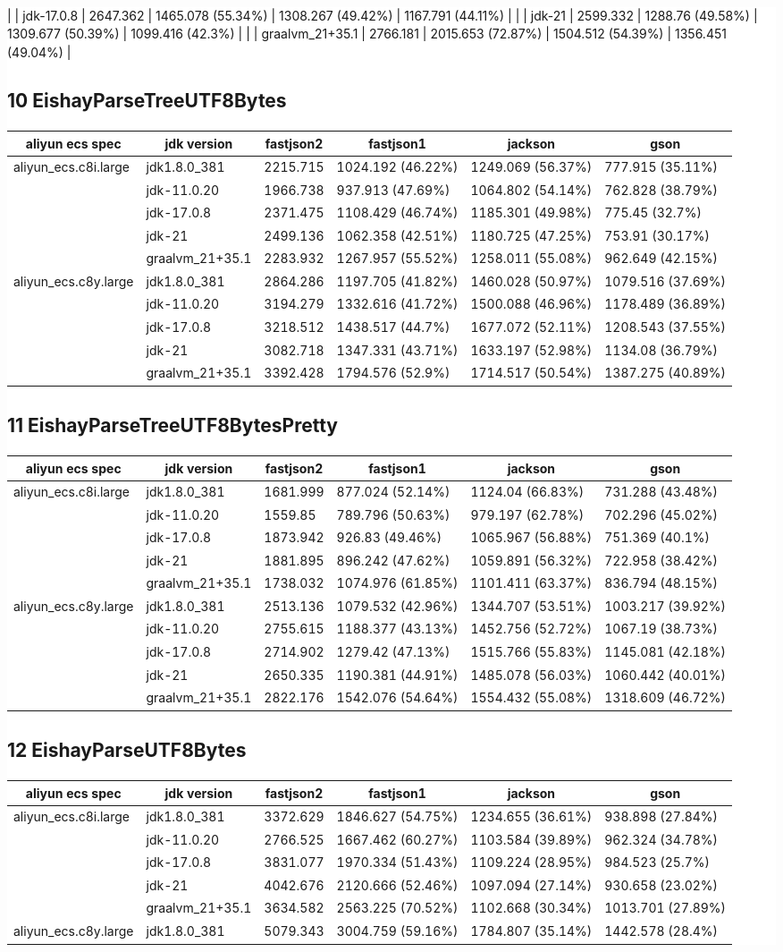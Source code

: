 |  | jdk-17.0.8	|	2647.362	|	1465.078 (55.34%)	|	1308.267 (49.42%)	|	1167.791 (44.11%) |
|  | jdk-21	|	2599.332	|	1288.76 (49.58%)	|	1309.677 (50.39%)	|	1099.416 (42.3%) |
|  | graalvm_21+35.1	|	2766.181	|	2015.653 (72.87%)	|	1504.512 (54.39%)	|	1356.451 (49.04%) |

## 10 EishayParseTreeUTF8Bytes
| aliyun ecs spec | jdk version 	|	fastjson2	|	fastjson1	|	jackson	|	gson |
|-----|-----|----------|----------|----------|-----|
| aliyun_ecs.c8i.large | jdk1.8.0_381	|	2215.715	|	1024.192 (46.22%)	|	1249.069 (56.37%)	|	777.915 (35.11%) |
|  | jdk-11.0.20	|	1966.738	|	937.913 (47.69%)	|	1064.802 (54.14%)	|	762.828 (38.79%) |
|  | jdk-17.0.8	|	2371.475	|	1108.429 (46.74%)	|	1185.301 (49.98%)	|	775.45 (32.7%) |
|  | jdk-21	|	2499.136	|	1062.358 (42.51%)	|	1180.725 (47.25%)	|	753.91 (30.17%) |
|  | graalvm_21+35.1	|	2283.932	|	1267.957 (55.52%)	|	1258.011 (55.08%)	|	962.649 (42.15%) |
| aliyun_ecs.c8y.large | jdk1.8.0_381	|	2864.286	|	1197.705 (41.82%)	|	1460.028 (50.97%)	|	1079.516 (37.69%) |
|  | jdk-11.0.20	|	3194.279	|	1332.616 (41.72%)	|	1500.088 (46.96%)	|	1178.489 (36.89%) |
|  | jdk-17.0.8	|	3218.512	|	1438.517 (44.7%)	|	1677.072 (52.11%)	|	1208.543 (37.55%) |
|  | jdk-21	|	3082.718	|	1347.331 (43.71%)	|	1633.197 (52.98%)	|	1134.08 (36.79%) |
|  | graalvm_21+35.1	|	3392.428	|	1794.576 (52.9%)	|	1714.517 (50.54%)	|	1387.275 (40.89%) |

## 11 EishayParseTreeUTF8BytesPretty
| aliyun ecs spec | jdk version 	|	fastjson2	|	fastjson1	|	jackson	|	gson |
|-----|-----|----------|----------|----------|-----|
| aliyun_ecs.c8i.large | jdk1.8.0_381	|	1681.999	|	877.024 (52.14%)	|	1124.04 (66.83%)	|	731.288 (43.48%) |
|  | jdk-11.0.20	|	1559.85	|	789.796 (50.63%)	|	979.197 (62.78%)	|	702.296 (45.02%) |
|  | jdk-17.0.8	|	1873.942	|	926.83 (49.46%)	|	1065.967 (56.88%)	|	751.369 (40.1%) |
|  | jdk-21	|	1881.895	|	896.242 (47.62%)	|	1059.891 (56.32%)	|	722.958 (38.42%) |
|  | graalvm_21+35.1	|	1738.032	|	1074.976 (61.85%)	|	1101.411 (63.37%)	|	836.794 (48.15%) |
| aliyun_ecs.c8y.large | jdk1.8.0_381	|	2513.136	|	1079.532 (42.96%)	|	1344.707 (53.51%)	|	1003.217 (39.92%) |
|  | jdk-11.0.20	|	2755.615	|	1188.377 (43.13%)	|	1452.756 (52.72%)	|	1067.19 (38.73%) |
|  | jdk-17.0.8	|	2714.902	|	1279.42 (47.13%)	|	1515.766 (55.83%)	|	1145.081 (42.18%) |
|  | jdk-21	|	2650.335	|	1190.381 (44.91%)	|	1485.078 (56.03%)	|	1060.442 (40.01%) |
|  | graalvm_21+35.1	|	2822.176	|	1542.076 (54.64%)	|	1554.432 (55.08%)	|	1318.609 (46.72%) |

## 12 EishayParseUTF8Bytes
| aliyun ecs spec | jdk version 	|	fastjson2	|	fastjson1	|	jackson	|	gson |
|-----|-----|----------|----------|----------|-----|
| aliyun_ecs.c8i.large | jdk1.8.0_381	|	3372.629	|	1846.627 (54.75%)	|	1234.655 (36.61%)	|	938.898 (27.84%) |
|  | jdk-11.0.20	|	2766.525	|	1667.462 (60.27%)	|	1103.584 (39.89%)	|	962.324 (34.78%) |
|  | jdk-17.0.8	|	3831.077	|	1970.334 (51.43%)	|	1109.224 (28.95%)	|	984.523 (25.7%) |
|  | jdk-21	|	4042.676	|	2120.666 (52.46%)	|	1097.094 (27.14%)	|	930.658 (23.02%) |
|  | graalvm_21+35.1	|	3634.582	|	2563.225 (70.52%)	|	1102.668 (30.34%)	|	1013.701 (27.89%) |
| aliyun_ecs.c8y.large | jdk1.8.0_381	|	5079.343	|	3004.759 (59.16%)	|	1784.807 (35.14%)	|	1442.578 (28.4%) |